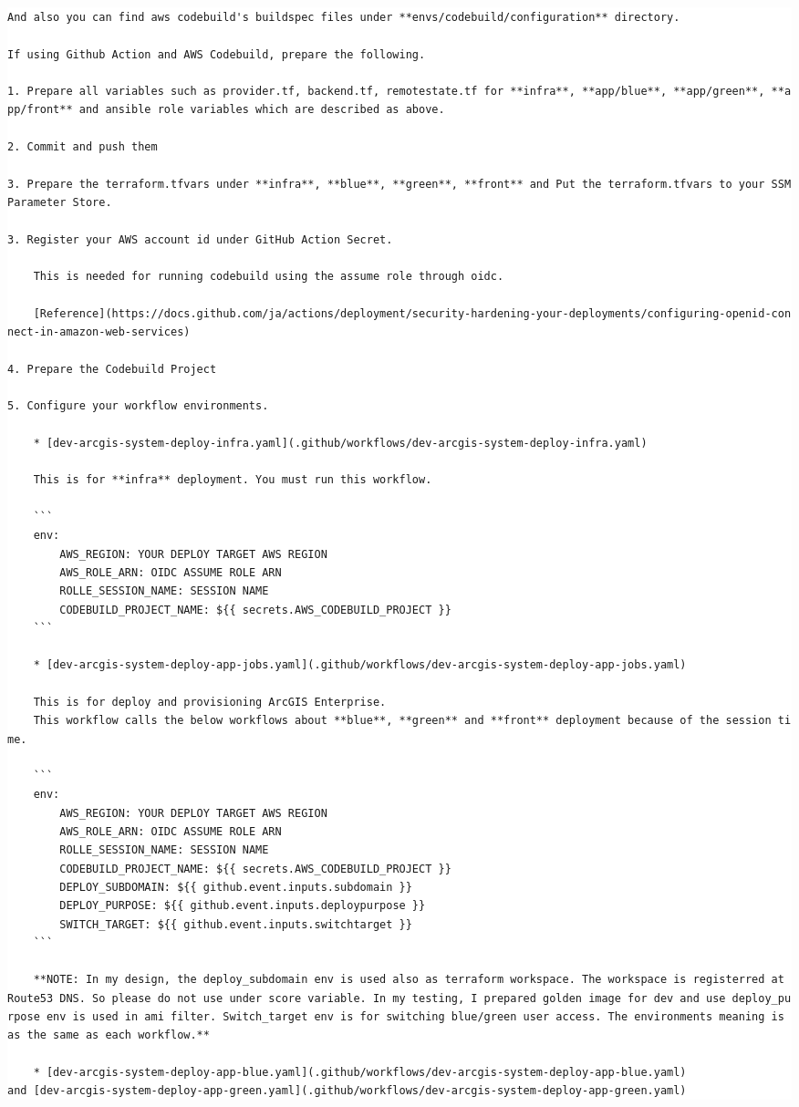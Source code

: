 ```
And also you can find aws codebuild's buildspec files under **envs/codebuild/configuration** directory.

If using Github Action and AWS Codebuild, prepare the following.

1. Prepare all variables such as provider.tf, backend.tf, remotestate.tf for **infra**, **app/blue**, **app/green**, **app/front** and ansible role variables which are described as above.

2. Commit and push them

3. Prepare the terraform.tfvars under **infra**, **blue**, **green**, **front** and Put the terraform.tfvars to your SSM Parameter Store.

3. Register your AWS account id under GitHub Action Secret.

    This is needed for running codebuild using the assume role through oidc.

    [Reference](https://docs.github.com/ja/actions/deployment/security-hardening-your-deployments/configuring-openid-connect-in-amazon-web-services)

4. Prepare the Codebuild Project

5. Configure your workflow environments.

    * [dev-arcgis-system-deploy-infra.yaml](.github/workflows/dev-arcgis-system-deploy-infra.yaml)

    This is for **infra** deployment. You must run this workflow.

    ```
    env:
        AWS_REGION: YOUR DEPLOY TARGET AWS REGION
        AWS_ROLE_ARN: OIDC ASSUME ROLE ARN
        ROLLE_SESSION_NAME: SESSION NAME
        CODEBUILD_PROJECT_NAME: ${{ secrets.AWS_CODEBUILD_PROJECT }}
    ```

    * [dev-arcgis-system-deploy-app-jobs.yaml](.github/workflows/dev-arcgis-system-deploy-app-jobs.yaml)

    This is for deploy and provisioning ArcGIS Enterprise.
    This workflow calls the below workflows about **blue**, **green** and **front** deployment because of the session time.

    ```
    env:
        AWS_REGION: YOUR DEPLOY TARGET AWS REGION
        AWS_ROLE_ARN: OIDC ASSUME ROLE ARN
        ROLLE_SESSION_NAME: SESSION NAME
        CODEBUILD_PROJECT_NAME: ${{ secrets.AWS_CODEBUILD_PROJECT }}
        DEPLOY_SUBDOMAIN: ${{ github.event.inputs.subdomain }}
        DEPLOY_PURPOSE: ${{ github.event.inputs.deploypurpose }}
        SWITCH_TARGET: ${{ github.event.inputs.switchtarget }}
    ```

    **NOTE: In my design, the deploy_subdomain env is used also as terraform workspace. The workspace is registerred at Route53 DNS. So please do not use under score variable. In my testing, I prepared golden image for dev and use deploy_purpose env is used in ami filter. Switch_target env is for switching blue/green user access. The environments meaning is as the same as each workflow.**

    * [dev-arcgis-system-deploy-app-blue.yaml](.github/workflows/dev-arcgis-system-deploy-app-blue.yaml)
and [dev-arcgis-system-deploy-app-green.yaml](.github/workflows/dev-arcgis-system-deploy-app-green.yaml)
```